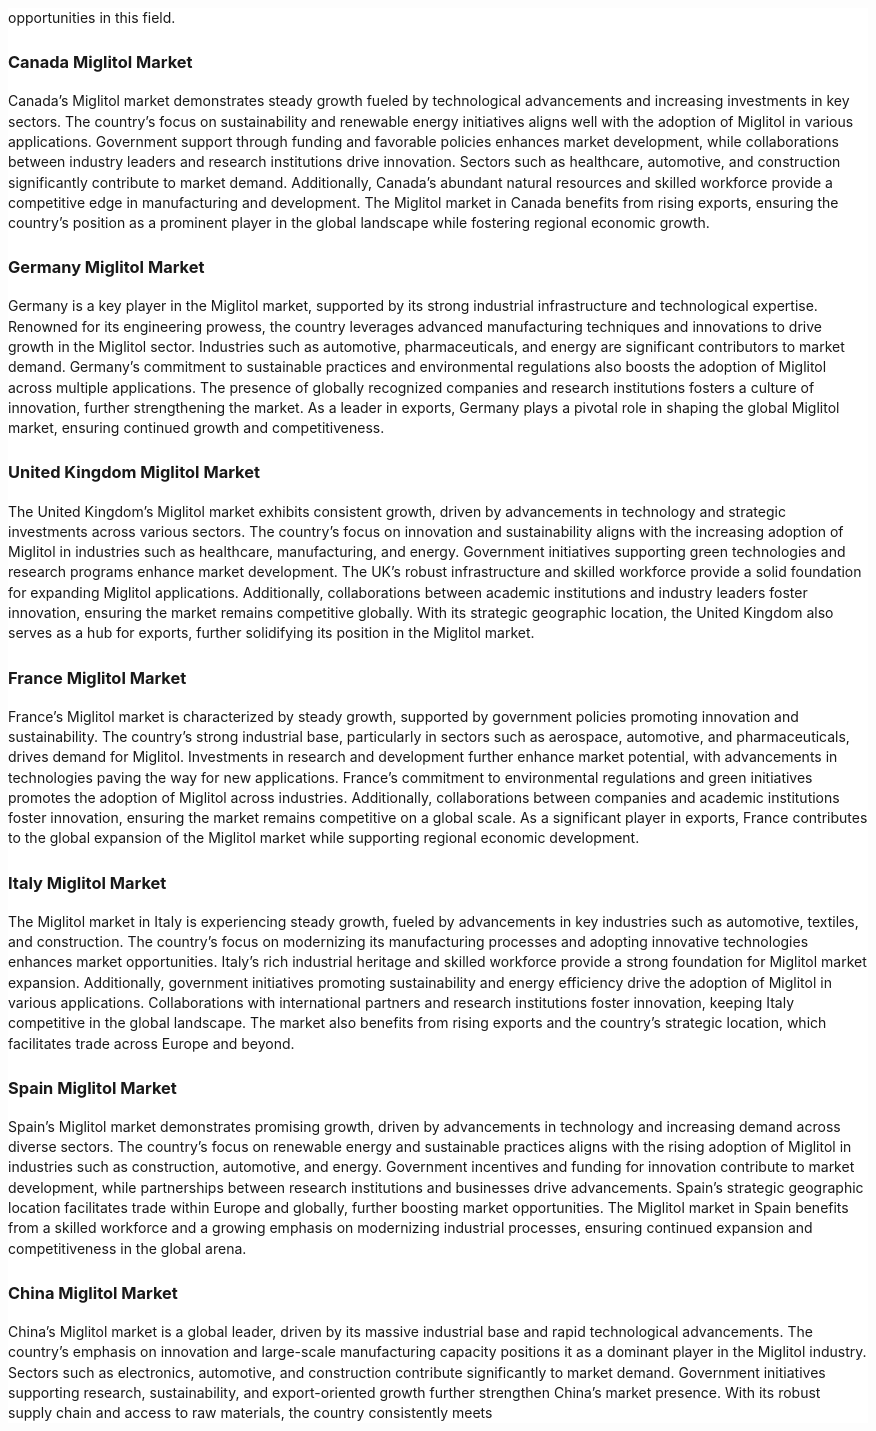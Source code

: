 opportunities in this field.</p><h3>Canada Miglitol Market</h3><p>Canada&rsquo;s Miglitol market demonstrates steady growth fueled by technological advancements and increasing investments in key sectors. The country&rsquo;s focus on sustainability and renewable energy initiatives aligns well with the adoption of Miglitol in various applications. Government support through funding and favorable policies enhances market development, while collaborations between industry leaders and research institutions drive innovation. Sectors such as healthcare, automotive, and construction significantly contribute to market demand. Additionally, Canada&rsquo;s abundant natural resources and skilled workforce provide a competitive edge in manufacturing and development. The Miglitol market in Canada benefits from rising exports, ensuring the country&rsquo;s position as a prominent player in the global landscape while fostering regional economic growth.</p><h3>Germany Miglitol Market</h3><p>Germany is a key player in the Miglitol market, supported by its strong industrial infrastructure and technological expertise. Renowned for its engineering prowess, the country leverages advanced manufacturing techniques and innovations to drive growth in the Miglitol sector. Industries such as automotive, pharmaceuticals, and energy are significant contributors to market demand. Germany&rsquo;s commitment to sustainable practices and environmental regulations also boosts the adoption of Miglitol across multiple applications. The presence of globally recognized companies and research institutions fosters a culture of innovation, further strengthening the market. As a leader in exports, Germany plays a pivotal role in shaping the global Miglitol market, ensuring continued growth and competitiveness.</p><h3>United Kingdom Miglitol Market</h3><p>The United Kingdom&rsquo;s Miglitol market exhibits consistent growth, driven by advancements in technology and strategic investments across various sectors. The country&rsquo;s focus on innovation and sustainability aligns with the increasing adoption of Miglitol in industries such as healthcare, manufacturing, and energy. Government initiatives supporting green technologies and research programs enhance market development. The UK&rsquo;s robust infrastructure and skilled workforce provide a solid foundation for expanding Miglitol applications. Additionally, collaborations between academic institutions and industry leaders foster innovation, ensuring the market remains competitive globally. With its strategic geographic location, the United Kingdom also serves as a hub for exports, further solidifying its position in the Miglitol market.</p><h3>France Miglitol Market</h3><p>France&rsquo;s Miglitol market is characterized by steady growth, supported by government policies promoting innovation and sustainability. The country&rsquo;s strong industrial base, particularly in sectors such as aerospace, automotive, and pharmaceuticals, drives demand for Miglitol. Investments in research and development further enhance market potential, with advancements in technologies paving the way for new applications. France&rsquo;s commitment to environmental regulations and green initiatives promotes the adoption of Miglitol across industries. Additionally, collaborations between companies and academic institutions foster innovation, ensuring the market remains competitive on a global scale. As a significant player in exports, France contributes to the global expansion of the Miglitol market while supporting regional economic development.</p><h3>Italy Miglitol Market</h3><p>The Miglitol market in Italy is experiencing steady growth, fueled by advancements in key industries such as automotive, textiles, and construction. The country&rsquo;s focus on modernizing its manufacturing processes and adopting innovative technologies enhances market opportunities. Italy&rsquo;s rich industrial heritage and skilled workforce provide a strong foundation for Miglitol market expansion. Additionally, government initiatives promoting sustainability and energy efficiency drive the adoption of Miglitol in various applications. Collaborations with international partners and research institutions foster innovation, keeping Italy competitive in the global landscape. The market also benefits from rising exports and the country&rsquo;s strategic location, which facilitates trade across Europe and beyond.</p><h3>Spain Miglitol Market</h3><p>Spain&rsquo;s Miglitol market demonstrates promising growth, driven by advancements in technology and increasing demand across diverse sectors. The country&rsquo;s focus on renewable energy and sustainable practices aligns with the rising adoption of Miglitol in industries such as construction, automotive, and energy. Government incentives and funding for innovation contribute to market development, while partnerships between research institutions and businesses drive advancements. Spain&rsquo;s strategic geographic location facilitates trade within Europe and globally, further boosting market opportunities. The Miglitol market in Spain benefits from a skilled workforce and a growing emphasis on modernizing industrial processes, ensuring continued expansion and competitiveness in the global arena.</p><h3>China Miglitol Market</h3><p>China&rsquo;s Miglitol market is a global leader, driven by its massive industrial base and rapid technological advancements. The country&rsquo;s emphasis on innovation and large-scale manufacturing capacity positions it as a dominant player in the Miglitol industry. Sectors such as electronics, automotive, and construction contribute significantly to market demand. Government initiatives supporting research, sustainability, and export-oriented growth further strengthen China&rsquo;s market presence. With its robust supply chain and access to raw materials, the country consistently meets